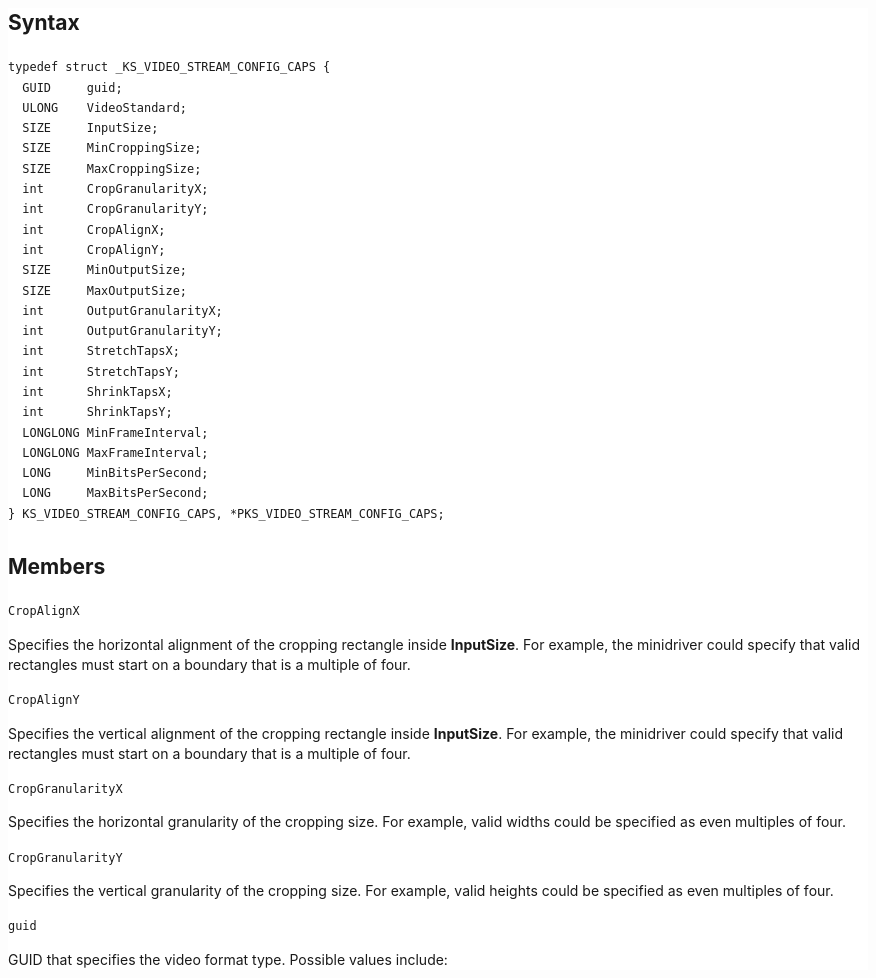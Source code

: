 ## Syntax
````
typedef struct _KS_VIDEO_STREAM_CONFIG_CAPS {
  GUID     guid;
  ULONG    VideoStandard;
  SIZE     InputSize;
  SIZE     MinCroppingSize;
  SIZE     MaxCroppingSize;
  int      CropGranularityX;
  int      CropGranularityY;
  int      CropAlignX;
  int      CropAlignY;
  SIZE     MinOutputSize;
  SIZE     MaxOutputSize;
  int      OutputGranularityX;
  int      OutputGranularityY;
  int      StretchTapsX;
  int      StretchTapsY;
  int      ShrinkTapsX;
  int      ShrinkTapsY;
  LONGLONG MinFrameInterval;
  LONGLONG MaxFrameInterval;
  LONG     MinBitsPerSecond;
  LONG     MaxBitsPerSecond;
} KS_VIDEO_STREAM_CONFIG_CAPS, *PKS_VIDEO_STREAM_CONFIG_CAPS;
````

## Members


`CropAlignX`

Specifies the horizontal alignment of the cropping rectangle inside <b>InputSize</b>. For example, the minidriver could specify that valid rectangles must start on a boundary that is a multiple of four.

`CropAlignY`

Specifies the vertical alignment of the cropping rectangle inside <b>InputSize</b>. For example, the minidriver could specify that valid rectangles must start on a boundary that is a multiple of four.

`CropGranularityX`

Specifies the horizontal granularity of the cropping size. For example, valid widths could be specified as even multiples of four.

`CropGranularityY`

Specifies the vertical granularity of the cropping size. For example, valid heights could be specified as even multiples of four.

`guid`

GUID that specifies the video format type. Possible values include:
